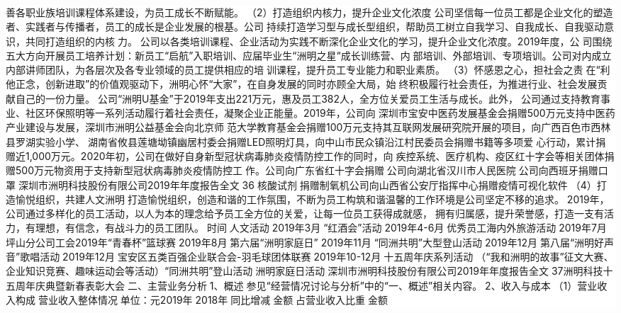 善各职业族培训课程体系建设，为员工成长不断赋能。
（2）打造组织内核力，提升企业文化浓度
公司坚信每一位员工都是企业文化的塑造者、实践者与传播者，员工的成长是企业发展的根基。公司
持续打造学习型与成长型组织，帮助员工树立自我学习、自我成长、自我驱动意识，共同打造组织的内核
力。
公司以各类培训课程、企业活动为实践不断深化企业文化的学习，提升企业文化浓度。2019年度，公
司围绕五大方向开展员工培养计划：新员工“启航”入职培训、应届毕业生“洲明之星“成长训练营、内
部培训、外部培训、专项培训。公司对内成立内部讲师团队，为各层次及各专业领域的员工提供相应的培
训课程，提升员工专业能力和职业素质。
（3）怀感恩之心，担社会之责
在“利他正念，创新进取”的价值观驱动下，洲明心怀“大家”，在自身发展的同时亦顾全大局，始
终积极履行社会责任，为推进行业、社会发展贡献自己的一份力量。
公司“洲明U基金”于2019年支出221万元，惠及员工382人，全方位关爱员工生活与成长。此外，
公司通过支持教育事业、社区环保照明等一系列活动履行着社会责任，凝聚企业正能量。2019年，公司向
深圳市宝安中医药发展基金会捐赠500万元支持中医药产业建设与发展，深圳市洲明公益基金会向北京师
范大学教育基金会捐赠100万元支持其互联网发展研究院开展的项目，向广西百色市西林县罗湖实验小学、
湖南省攸县莲塘坳镇幽居村委会捐赠LED照明灯具，向中山市民众镇沿江村民委员会捐赠书籍等多项爱
心行动，累计捐赠近1,000万元。2020年初，公司在做好自身新型冠状病毒肺炎疫情防控工作的同时，向
疾控系统、医疗机构、疫区红十字会等相关团体捐赠500万元物资用于支持新型冠状病毒肺炎疫情防控工
作。公司向广东省红十字会捐赠
公司向湖北省汉川市人民医院
公司向西班牙捐赠口罩
深圳市洲明科技股份有限公司2019年年度报告全文
36
核酸试剂
捐赠制氧机公司向山西省公安厅指挥中心捐赠疫情可视化软件
（4）打造愉悦组织，共建人文洲明
打造愉悦组织，创造和谐的工作氛围，不断为员工构筑和谐温馨的工作环境是公司坚定不移的追求。
2019年，公司通过多样化的员工活动，以人为本的理念给予员工全方位的关爱，让每一位员工获得成就感，
拥有归属感，提升荣誉感，打造一支有活力，有理想，有信念，有战斗力的员工团队。
时间
人文活动
2019年3月
“红酒会”活动
2019年4-6月
优秀员工海内外旅游活动
2019年7月
坪山分公司工会2019年“青春杯”篮球赛
2019年8月
第六届“洲明家庭日”
2019年11月
“同洲共明”大型登山活动
2019年12月
第八届“洲明好声音”歌唱活动
2019年12月
宝安区五类百强企业联合会-羽毛球团体联赛
2019年10-12月
十五周年庆系列活动
（“我和洲明的故事”征文大赛、企业知识竞赛、趣味运动会等活动）“同洲共明”登山活动
洲明家庭日活动
深圳市洲明科技股份有限公司2019年年度报告全文
37洲明科技十五周年庆典暨新春表彰大会
二、主营业务分析
1、概述
参见“经营情况讨论与分析”中的“一、概述”相关内容。
2、收入与成本
（1）营业收入构成
营业收入整体情况
单位：元2019年
2018年
同比增减
金额
占营业收入比重
金额